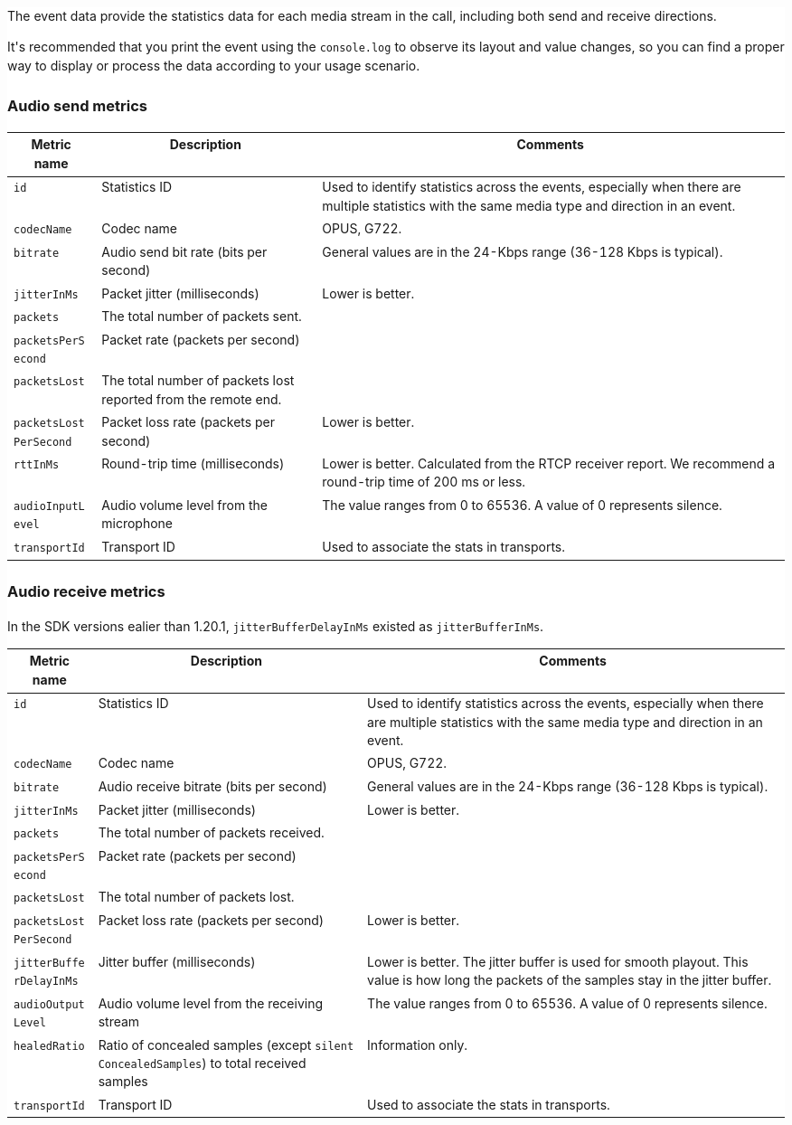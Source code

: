 The event data provide the statistics data for each media stream in the call, including both send and receive directions.

It's recommended that you print the event using the `console.log` to observe its layout and value changes, so you can find a proper way to display or process the data according to your usage scenario.

### Audio send metrics

| Metric name | Description | Comments |
| ----------- | ----------- | -------- |
| `id` | Statistics ID | Used to identify statistics across the events, especially when there are multiple statistics with the same media type and direction in an event. |
| `codecName` | Codec name | OPUS, G722.|
| `bitrate` | Audio send bit rate (bits per second) | General values are in the 24-Kbps range (36-128 Kbps is typical). |
| `jitterInMs` | Packet jitter (milliseconds) | Lower is better. |
| `packets` | The total number of packets sent. | |
| `packetsPerSecond` | Packet rate (packets per second) | |
| `packetsLost` | The total number of packets lost reported from the remote end. | |
| `packetsLostPerSecond` | Packet loss rate (packets per second) | Lower is better. |
| `rttInMs` | Round-trip time (milliseconds) | Lower is better. Calculated from the RTCP receiver report. We recommend a round-trip time of 200 ms or less. |
| `audioInputLevel` | Audio volume level from the microphone | The value ranges from 0 to 65536. A value of 0 represents silence. |
| `transportId` | Transport ID | Used to associate the stats in transports.|

### Audio receive metrics

In the SDK versions ealier than 1.20.1, `jitterBufferDelayInMs` existed as `jitterBufferInMs`.

| Metric name | Description | Comments |
| ----------- | ----------- | -------- |
| `id` | Statistics ID | Used to identify statistics across the events, especially when there are multiple statistics with the same media type and direction in an event. |
| `codecName` | Codec name | OPUS, G722.|
| `bitrate` | Audio receive bitrate (bits per second) | General values are in the 24-Kbps range (36-128 Kbps is typical). |
| `jitterInMs` | Packet jitter (milliseconds) | Lower is better. |
| `packets` | The total number of packets received. | |
| `packetsPerSecond` | Packet rate (packets per second) | |
| `packetsLost` | The total number of packets lost. | |
| `packetsLostPerSecond` | Packet loss rate (packets per second) | Lower is better. |
| `jitterBufferDelayInMs` | Jitter buffer (milliseconds) | Lower is better. The jitter buffer is used for smooth playout. This value is how long the packets of the samples stay in the jitter buffer. |
| `audioOutputLevel` | Audio volume level from the receiving stream | The value ranges from 0 to 65536. A value of 0 represents silence. |
| `healedRatio` | Ratio of concealed samples (except `silentConcealedSamples`) to total received samples | Information only. |
| `transportId` | Transport ID | Used to associate the stats in transports.|

